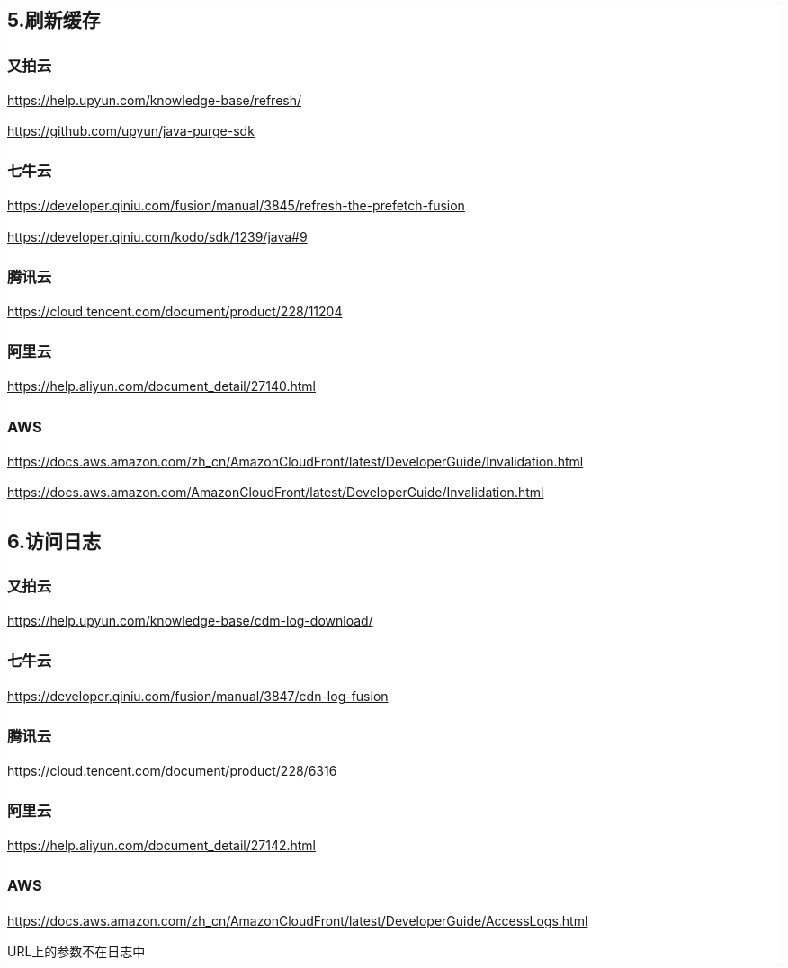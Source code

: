 

## 5.刷新缓存

### 又拍云

https://help.upyun.com/knowledge-base/refresh/

https://github.com/upyun/java-purge-sdk

### 七牛云

https://developer.qiniu.com/fusion/manual/3845/refresh-the-prefetch-fusion

https://developer.qiniu.com/kodo/sdk/1239/java#9

### 腾讯云

https://cloud.tencent.com/document/product/228/11204

### 阿里云

https://help.aliyun.com/document_detail/27140.html

### AWS

https://docs.aws.amazon.com/zh_cn/AmazonCloudFront/latest/DeveloperGuide/Invalidation.html

https://docs.aws.amazon.com/AmazonCloudFront/latest/DeveloperGuide/Invalidation.html

## 6.访问日志

### 又拍云

https://help.upyun.com/knowledge-base/cdm-log-download/

### 七牛云

https://developer.qiniu.com/fusion/manual/3847/cdn-log-fusion

### 腾讯云

https://cloud.tencent.com/document/product/228/6316

### 阿里云

https://help.aliyun.com/document_detail/27142.html

###  AWS

https://docs.aws.amazon.com/zh_cn/AmazonCloudFront/latest/DeveloperGuide/AccessLogs.html

URL上的参数不在日志中

